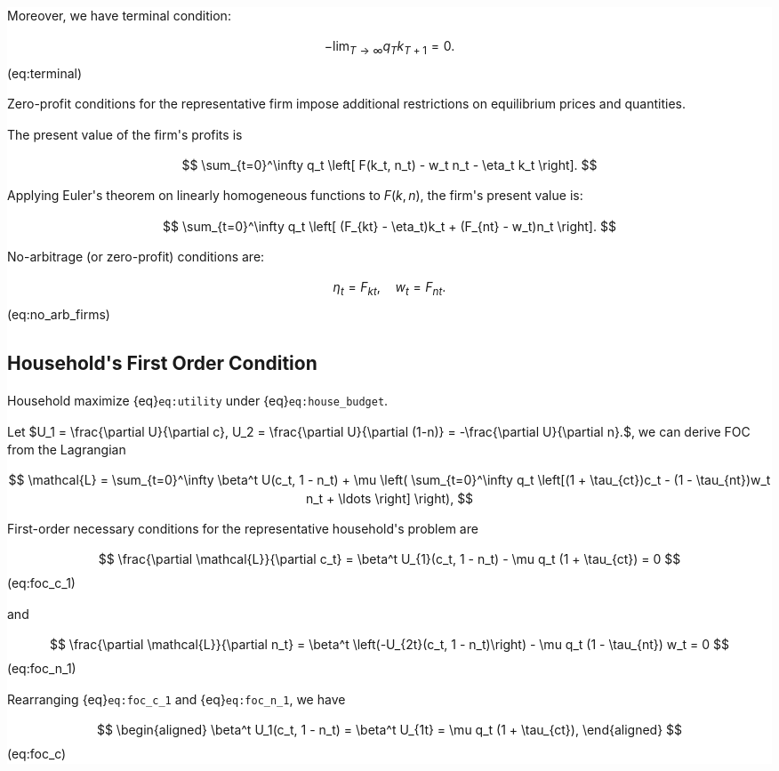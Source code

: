 Moreover, we have terminal condition:

$$
-\lim_{T \to \infty} q_T k_{T+1} = 0.
$$ (eq:terminal)



Zero-profit conditions for the representative firm impose additional restrictions on equilibrium prices and quantities. 

The present value of the firm's profits is

$$
\sum_{t=0}^\infty q_t \left[ F(k_t, n_t) - w_t n_t - \eta_t k_t \right].
$$

Applying Euler's theorem on linearly homogeneous functions to $F(k, n)$, the firm's present value is:

$$
\sum_{t=0}^\infty q_t \left[ (F_{kt} - \eta_t)k_t + (F_{nt} - w_t)n_t \right].
$$

No-arbitrage (or zero-profit) conditions are:

$$
\eta_t = F_{kt}, \quad w_t = F_{nt}.
$$(eq:no_arb_firms)

## Household's First Order Condition

Household maximize {eq}`eq:utility` under {eq}`eq:house_budget`.

Let $U_1 = \frac{\partial U}{\partial c}, U_2 = \frac{\partial U}{\partial (1-n)} = -\frac{\partial U}{\partial n}.$, we can derive FOC from the Lagrangian

$$
\mathcal{L} = \sum_{t=0}^\infty \beta^t U(c_t, 1 - n_t) + \mu \left( \sum_{t=0}^\infty q_t \left[(1 + \tau_{ct})c_t - (1 - \tau_{nt})w_t n_t + \ldots \right] \right),
$$

First-order necessary conditions for the representative household's problem are 

$$
\frac{\partial \mathcal{L}}{\partial c_t} = \beta^t U_{1}(c_t, 1 - n_t) - \mu q_t (1 + \tau_{ct}) = 0
$$ (eq:foc_c_1)

and 

$$
\frac{\partial \mathcal{L}}{\partial n_t} = \beta^t \left(-U_{2t}(c_t, 1 - n_t)\right) - \mu q_t (1 - \tau_{nt}) w_t = 0
$$ (eq:foc_n_1)

Rearranging {eq}`eq:foc_c_1` and {eq}`eq:foc_n_1`, we have

$$
\begin{aligned}
\beta^t U_1(c_t, 1 - n_t)  = \beta^t U_{1t} = \mu q_t (1 + \tau_{ct}),
\end{aligned}
$$ (eq:foc_c)
